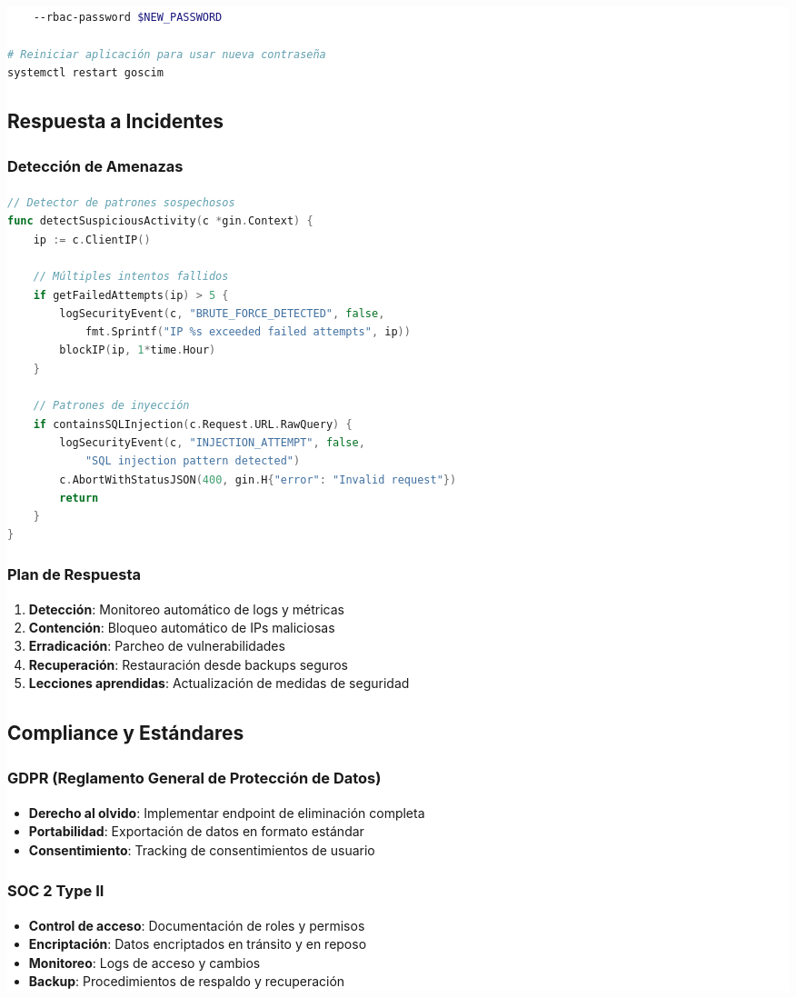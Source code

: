 ```bash
    --rbac-password $NEW_PASSWORD

# Reiniciar aplicación para usar nueva contraseña
systemctl restart goscim
```

## Respuesta a Incidentes

### Detección de Amenazas
```go
// Detector de patrones sospechosos
func detectSuspiciousActivity(c *gin.Context) {
    ip := c.ClientIP()
    
    // Múltiples intentos fallidos
    if getFailedAttempts(ip) > 5 {
        logSecurityEvent(c, "BRUTE_FORCE_DETECTED", false, 
            fmt.Sprintf("IP %s exceeded failed attempts", ip))
        blockIP(ip, 1*time.Hour)
    }
    
    // Patrones de inyección
    if containsSQLInjection(c.Request.URL.RawQuery) {
        logSecurityEvent(c, "INJECTION_ATTEMPT", false,
            "SQL injection pattern detected")
        c.AbortWithStatusJSON(400, gin.H{"error": "Invalid request"})
        return
    }
}
```

### Plan de Respuesta
1. **Detección**: Monitoreo automático de logs y métricas
2. **Contención**: Bloqueo automático de IPs maliciosas
3. **Erradicación**: Parcheo de vulnerabilidades
4. **Recuperación**: Restauración desde backups seguros
5. **Lecciones aprendidas**: Actualización de medidas de seguridad

## Compliance y Estándares

### GDPR (Reglamento General de Protección de Datos)
- **Derecho al olvido**: Implementar endpoint de eliminación completa
- **Portabilidad**: Exportación de datos en formato estándar
- **Consentimiento**: Tracking de consentimientos de usuario

### SOC 2 Type II
- **Control de acceso**: Documentación de roles y permisos
- **Encriptación**: Datos encriptados en tránsito y en reposo
- **Monitoreo**: Logs de acceso y cambios
- **Backup**: Procedimientos de respaldo y recuperación
